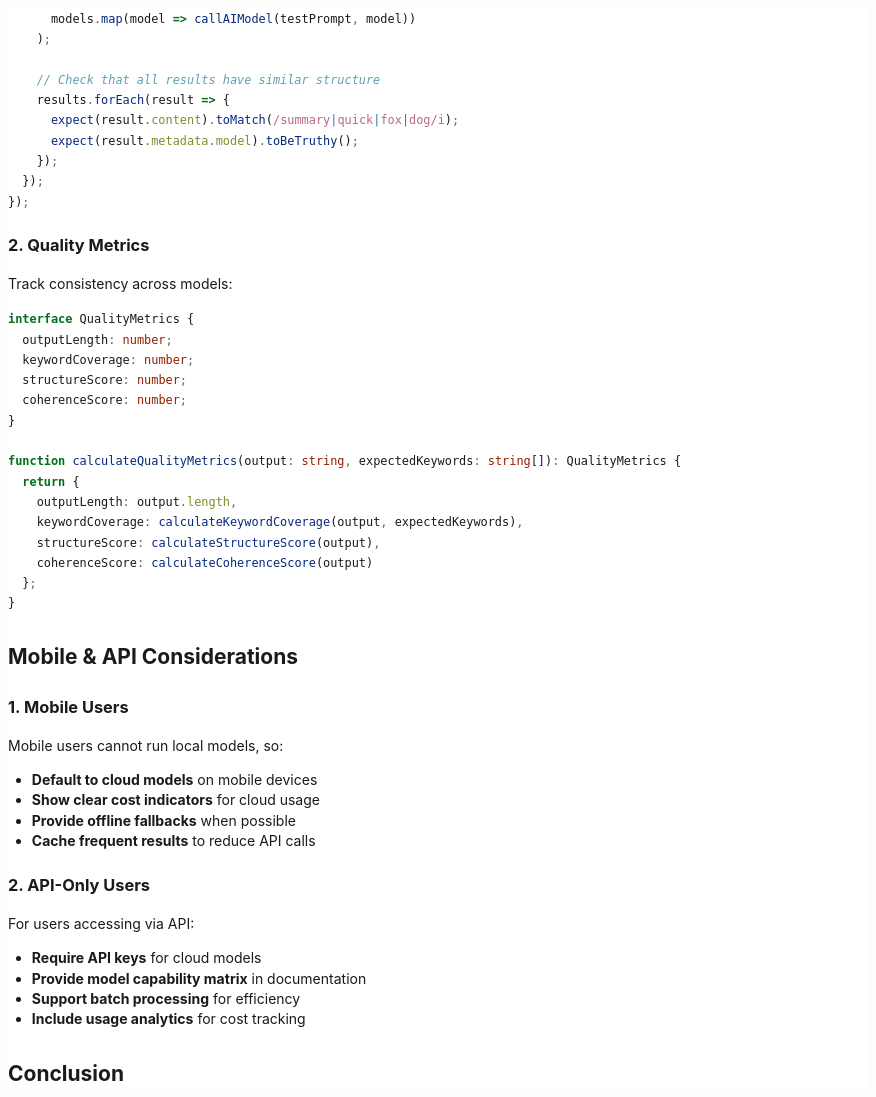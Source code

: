 ```typescript
      models.map(model => callAIModel(testPrompt, model))
    );
    
    // Check that all results have similar structure
    results.forEach(result => {
      expect(result.content).toMatch(/summary|quick|fox|dog/i);
      expect(result.metadata.model).toBeTruthy();
    });
  });
});
```

### 2. **Quality Metrics**
Track consistency across models:

```typescript
interface QualityMetrics {
  outputLength: number;
  keywordCoverage: number;
  structureScore: number;
  coherenceScore: number;
}

function calculateQualityMetrics(output: string, expectedKeywords: string[]): QualityMetrics {
  return {
    outputLength: output.length,
    keywordCoverage: calculateKeywordCoverage(output, expectedKeywords),
    structureScore: calculateStructureScore(output),
    coherenceScore: calculateCoherenceScore(output)
  };
}
```

## Mobile & API Considerations

### 1. **Mobile Users**
Mobile users cannot run local models, so:
- **Default to cloud models** on mobile devices
- **Show clear cost indicators** for cloud usage
- **Provide offline fallbacks** when possible
- **Cache frequent results** to reduce API calls

### 2. **API-Only Users**
For users accessing via API:
- **Require API keys** for cloud models
- **Provide model capability matrix** in documentation
- **Support batch processing** for efficiency
- **Include usage analytics** for cost tracking

## Conclusion

